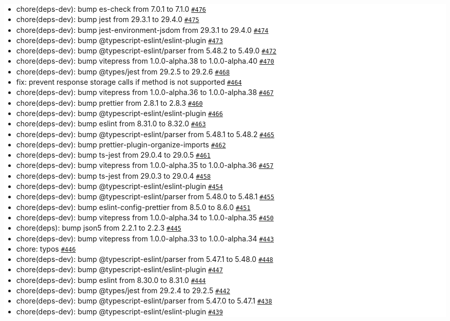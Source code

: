 - chore(deps-dev): bump es-check from 7.0.1 to 7.1.0 [`#476`](https://github.com/arthurfiorette/axios-cache-interceptor/pull/476)
- chore(deps-dev): bump jest from 29.3.1 to 29.4.0 [`#475`](https://github.com/arthurfiorette/axios-cache-interceptor/pull/475)
- chore(deps-dev): bump jest-environment-jsdom from 29.3.1 to 29.4.0 [`#474`](https://github.com/arthurfiorette/axios-cache-interceptor/pull/474)
- chore(deps-dev): bump @typescript-eslint/eslint-plugin [`#473`](https://github.com/arthurfiorette/axios-cache-interceptor/pull/473)
- chore(deps-dev): bump @typescript-eslint/parser from 5.48.2 to 5.49.0 [`#472`](https://github.com/arthurfiorette/axios-cache-interceptor/pull/472)
- chore(deps-dev): bump vitepress from 1.0.0-alpha.38 to 1.0.0-alpha.40 [`#470`](https://github.com/arthurfiorette/axios-cache-interceptor/pull/470)
- chore(deps-dev): bump @types/jest from 29.2.5 to 29.2.6 [`#468`](https://github.com/arthurfiorette/axios-cache-interceptor/pull/468)
- fix: prevent response storage calls if method is not supported [`#464`](https://github.com/arthurfiorette/axios-cache-interceptor/pull/464)
- chore(deps-dev): bump vitepress from 1.0.0-alpha.36 to 1.0.0-alpha.38 [`#467`](https://github.com/arthurfiorette/axios-cache-interceptor/pull/467)
- chore(deps-dev): bump prettier from 2.8.1 to 2.8.3 [`#460`](https://github.com/arthurfiorette/axios-cache-interceptor/pull/460)
- chore(deps-dev): bump @typescript-eslint/eslint-plugin [`#466`](https://github.com/arthurfiorette/axios-cache-interceptor/pull/466)
- chore(deps-dev): bump eslint from 8.31.0 to 8.32.0 [`#463`](https://github.com/arthurfiorette/axios-cache-interceptor/pull/463)
- chore(deps-dev): bump @typescript-eslint/parser from 5.48.1 to 5.48.2 [`#465`](https://github.com/arthurfiorette/axios-cache-interceptor/pull/465)
- chore(deps-dev): bump prettier-plugin-organize-imports [`#462`](https://github.com/arthurfiorette/axios-cache-interceptor/pull/462)
- chore(deps-dev): bump ts-jest from 29.0.4 to 29.0.5 [`#461`](https://github.com/arthurfiorette/axios-cache-interceptor/pull/461)
- chore(deps-dev): bump vitepress from 1.0.0-alpha.35 to 1.0.0-alpha.36 [`#457`](https://github.com/arthurfiorette/axios-cache-interceptor/pull/457)
- chore(deps-dev): bump ts-jest from 29.0.3 to 29.0.4 [`#458`](https://github.com/arthurfiorette/axios-cache-interceptor/pull/458)
- chore(deps-dev): bump @typescript-eslint/eslint-plugin [`#454`](https://github.com/arthurfiorette/axios-cache-interceptor/pull/454)
- chore(deps-dev): bump @typescript-eslint/parser from 5.48.0 to 5.48.1 [`#455`](https://github.com/arthurfiorette/axios-cache-interceptor/pull/455)
- chore(deps-dev): bump eslint-config-prettier from 8.5.0 to 8.6.0 [`#451`](https://github.com/arthurfiorette/axios-cache-interceptor/pull/451)
- chore(deps-dev): bump vitepress from 1.0.0-alpha.34 to 1.0.0-alpha.35 [`#450`](https://github.com/arthurfiorette/axios-cache-interceptor/pull/450)
- chore(deps): bump json5 from 2.2.1 to 2.2.3 [`#445`](https://github.com/arthurfiorette/axios-cache-interceptor/pull/445)
- chore(deps-dev): bump vitepress from 1.0.0-alpha.33 to 1.0.0-alpha.34 [`#443`](https://github.com/arthurfiorette/axios-cache-interceptor/pull/443)
- chore: typos [`#446`](https://github.com/arthurfiorette/axios-cache-interceptor/pull/446)
- chore(deps-dev): bump @typescript-eslint/parser from 5.47.1 to 5.48.0 [`#448`](https://github.com/arthurfiorette/axios-cache-interceptor/pull/448)
- chore(deps-dev): bump @typescript-eslint/eslint-plugin [`#447`](https://github.com/arthurfiorette/axios-cache-interceptor/pull/447)
- chore(deps-dev): bump eslint from 8.30.0 to 8.31.0 [`#444`](https://github.com/arthurfiorette/axios-cache-interceptor/pull/444)
- chore(deps-dev): bump @types/jest from 29.2.4 to 29.2.5 [`#442`](https://github.com/arthurfiorette/axios-cache-interceptor/pull/442)
- chore(deps-dev): bump @typescript-eslint/parser from 5.47.0 to 5.47.1 [`#438`](https://github.com/arthurfiorette/axios-cache-interceptor/pull/438)
- chore(deps-dev): bump @typescript-eslint/eslint-plugin [`#439`](https://github.com/arthurfiorette/axios-cache-interceptor/pull/439)
